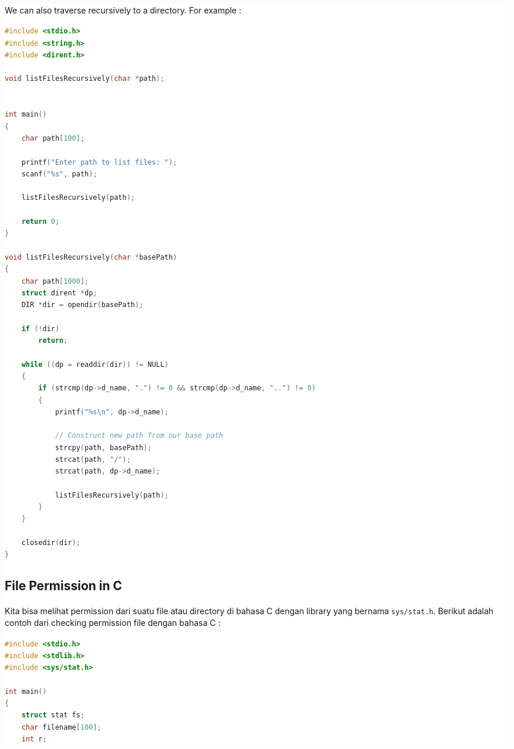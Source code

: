 We can also traverse recursively to a directory. For example :
```c
#include <stdio.h>
#include <string.h>
#include <dirent.h>

void listFilesRecursively(char *path);


int main()
{
    char path[100];

    printf("Enter path to list files: ");
    scanf("%s", path);

    listFilesRecursively(path);

    return 0;
}

void listFilesRecursively(char *basePath)
{
    char path[1000];
    struct dirent *dp;
    DIR *dir = opendir(basePath);

    if (!dir)
        return;

    while ((dp = readdir(dir)) != NULL)
    {
        if (strcmp(dp->d_name, ".") != 0 && strcmp(dp->d_name, "..") != 0)
        {
            printf("%s\n", dp->d_name);

            // Construct new path from our base path
            strcpy(path, basePath);
            strcat(path, "/");
            strcat(path, dp->d_name);

            listFilesRecursively(path);
        }
    }

    closedir(dir);
}
```

## File Permission in C
Kita bisa melihat permission dari suatu file atau directory di bahasa C dengan library yang bernama `sys/stat.h`. Berikut adalah contoh dari checking permission file dengan bahasa C :
```c
#include <stdio.h>
#include <stdlib.h>
#include <sys/stat.h>

int main()
{
    struct stat fs;
    char filename[100];
    int r;

```